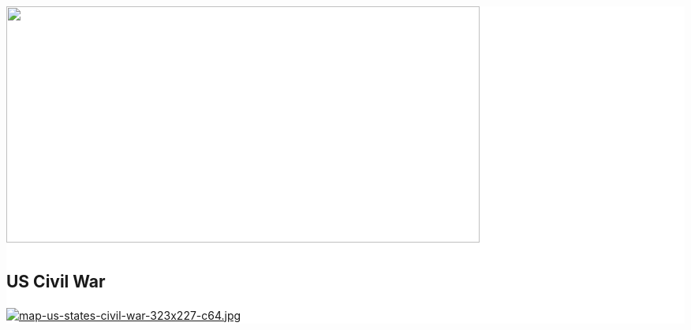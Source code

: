 <img media="(min-width: 650px)" width="600" height="300" 
layout="responsive" src="https://en.wikipedia.org/wiki/Pony_Express#/media/File:Pony_Express_Map_William_Henry_Jackson.jpg">


## US Civil War #

<a target="_blank" href="https://www.nps.gov/civilwar/facts.htm">
<img width="600" height="300" alt="map-us-states-civil-war-323x227-c64.jpg"
